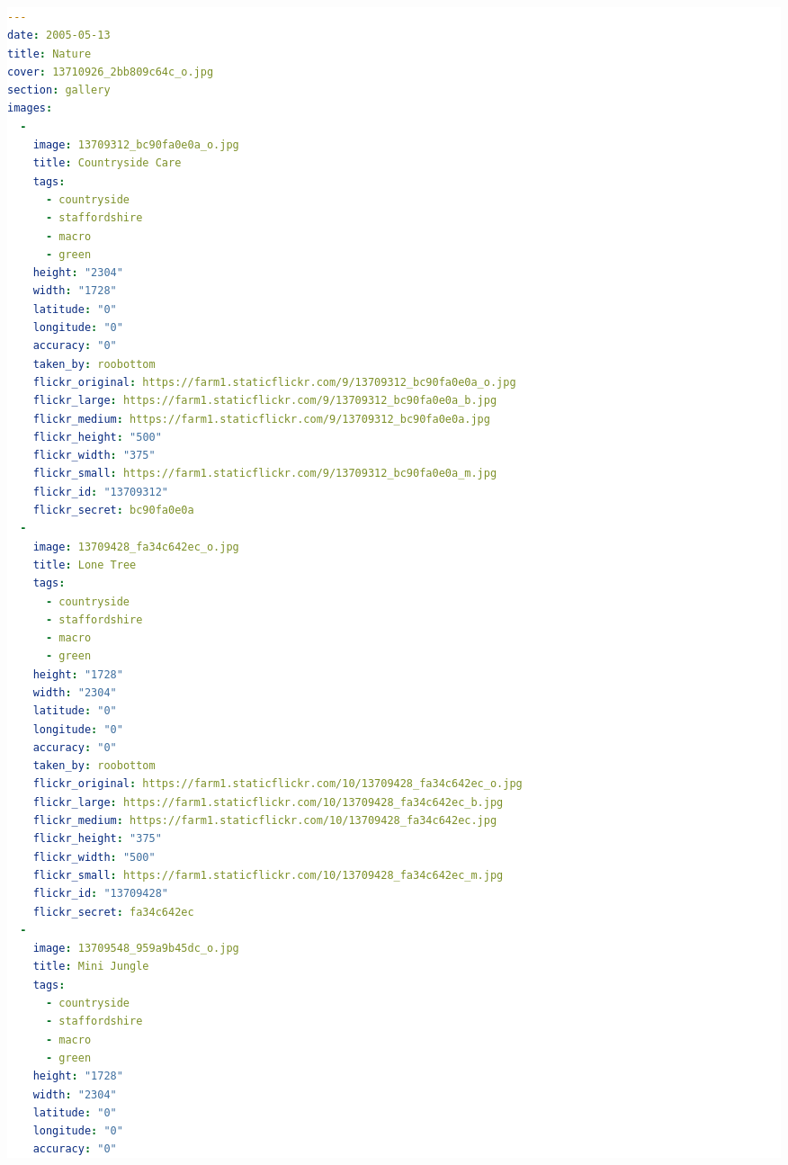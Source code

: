 ```yaml
---
date: 2005-05-13
title: Nature
cover: 13710926_2bb809c64c_o.jpg
section: gallery
images:
  - 
    image: 13709312_bc90fa0e0a_o.jpg
    title: Countryside Care
    tags:
      - countryside
      - staffordshire
      - macro
      - green
    height: "2304"
    width: "1728"
    latitude: "0"
    longitude: "0"
    accuracy: "0"
    taken_by: roobottom
    flickr_original: https://farm1.staticflickr.com/9/13709312_bc90fa0e0a_o.jpg
    flickr_large: https://farm1.staticflickr.com/9/13709312_bc90fa0e0a_b.jpg
    flickr_medium: https://farm1.staticflickr.com/9/13709312_bc90fa0e0a.jpg
    flickr_height: "500"
    flickr_width: "375"
    flickr_small: https://farm1.staticflickr.com/9/13709312_bc90fa0e0a_m.jpg
    flickr_id: "13709312"
    flickr_secret: bc90fa0e0a
  - 
    image: 13709428_fa34c642ec_o.jpg
    title: Lone Tree
    tags:
      - countryside
      - staffordshire
      - macro
      - green
    height: "1728"
    width: "2304"
    latitude: "0"
    longitude: "0"
    accuracy: "0"
    taken_by: roobottom
    flickr_original: https://farm1.staticflickr.com/10/13709428_fa34c642ec_o.jpg
    flickr_large: https://farm1.staticflickr.com/10/13709428_fa34c642ec_b.jpg
    flickr_medium: https://farm1.staticflickr.com/10/13709428_fa34c642ec.jpg
    flickr_height: "375"
    flickr_width: "500"
    flickr_small: https://farm1.staticflickr.com/10/13709428_fa34c642ec_m.jpg
    flickr_id: "13709428"
    flickr_secret: fa34c642ec
  - 
    image: 13709548_959a9b45dc_o.jpg
    title: Mini Jungle
    tags:
      - countryside
      - staffordshire
      - macro
      - green
    height: "1728"
    width: "2304"
    latitude: "0"
    longitude: "0"
    accuracy: "0"
```